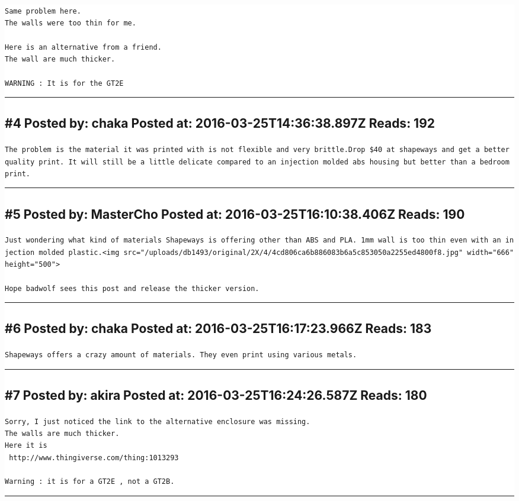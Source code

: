 ```
Same problem here. 
The walls were too thin for me.

Here is an alternative from a friend.
The wall are much thicker.

WARNING : It is for the GT2E
```

---
## \#4 Posted by: chaka Posted at: 2016-03-25T14:36:38.897Z Reads: 192

```
The problem is the material it was printed with is not flexible and very brittle.Drop $40 at shapeways and get a better quality print. It will still be a little delicate compared to an injection molded abs housing but better than a bedroom print.
```

---
## \#5 Posted by: MasterCho Posted at: 2016-03-25T16:10:38.406Z Reads: 190

```
Just wondering what kind of materials Shapeways is offering other than ABS and PLA. 1mm wall is too thin even with an injection molded plastic.<img src="/uploads/db1493/original/2X/4/4cd806ca6b886083b6a5c853050a2255ed4800f8.jpg" width="666" height="500">

Hope badwolf sees this post and release the thicker version.
```

---
## \#6 Posted by: chaka Posted at: 2016-03-25T16:17:23.966Z Reads: 183

```
Shapeways offers a crazy amount of materials. They even print using various metals.
```

---
## \#7 Posted by: akira Posted at: 2016-03-25T16:24:26.587Z Reads: 180

```
Sorry, I just noticed the link to the alternative enclosure was missing.
The walls are much thicker.
Here it is 
 http://www.thingiverse.com/thing:1013293

Warning : it is for a GT2E , not a GT2B.
```

---